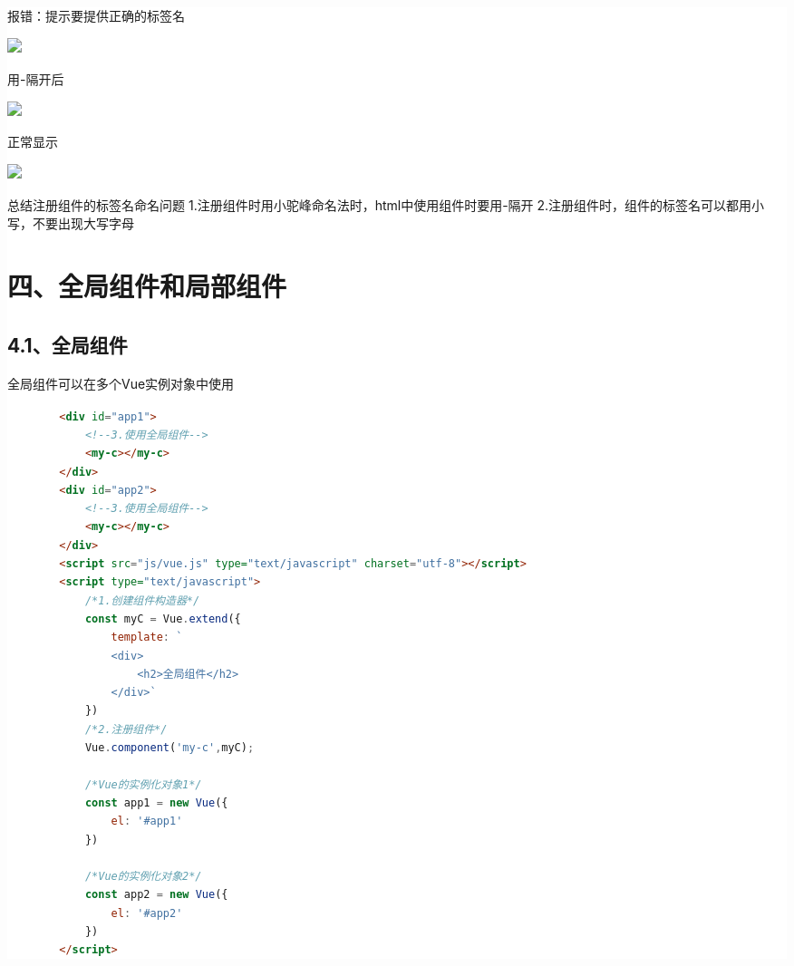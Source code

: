 报错：提示要提供正确的标签名

![](https://hexobbblog.oss-cn-beijing.aliyuncs.com/images/vue/153.png)

用-隔开后

![](https://hexobbblog.oss-cn-beijing.aliyuncs.com/images/vue/154.png)

正常显示

![](https://hexobbblog.oss-cn-beijing.aliyuncs.com/images/vue/155.png)

总结注册组件的标签名命名问题
1.注册组件时用小驼峰命名法时，html中使用组件时要用-隔开
2.注册组件时，组件的标签名可以都用小写，不要出现大写字母

# 四、全局组件和局部组件

## 4.1、全局组件

全局组件可以在多个Vue实例对象中使用

```html
        <div id="app1">
            <!--3.使用全局组件-->
            <my-c></my-c>
        </div>
        <div id="app2">
            <!--3.使用全局组件-->         
            <my-c></my-c>
        </div>
        <script src="js/vue.js" type="text/javascript" charset="utf-8"></script>
        <script type="text/javascript">
            /*1.创建组件构造器*/
            const myC = Vue.extend({
                template: `
                <div>
                    <h2>全局组件</h2>
                </div>`
            })
            /*2.注册组件*/
            Vue.component('my-c',myC);
            
            /*Vue的实例化对象1*/
            const app1 = new Vue({
                el: '#app1'
            })
            
            /*Vue的实例化对象2*/
            const app2 = new Vue({
                el: '#app2'
            })
        </script>
```
